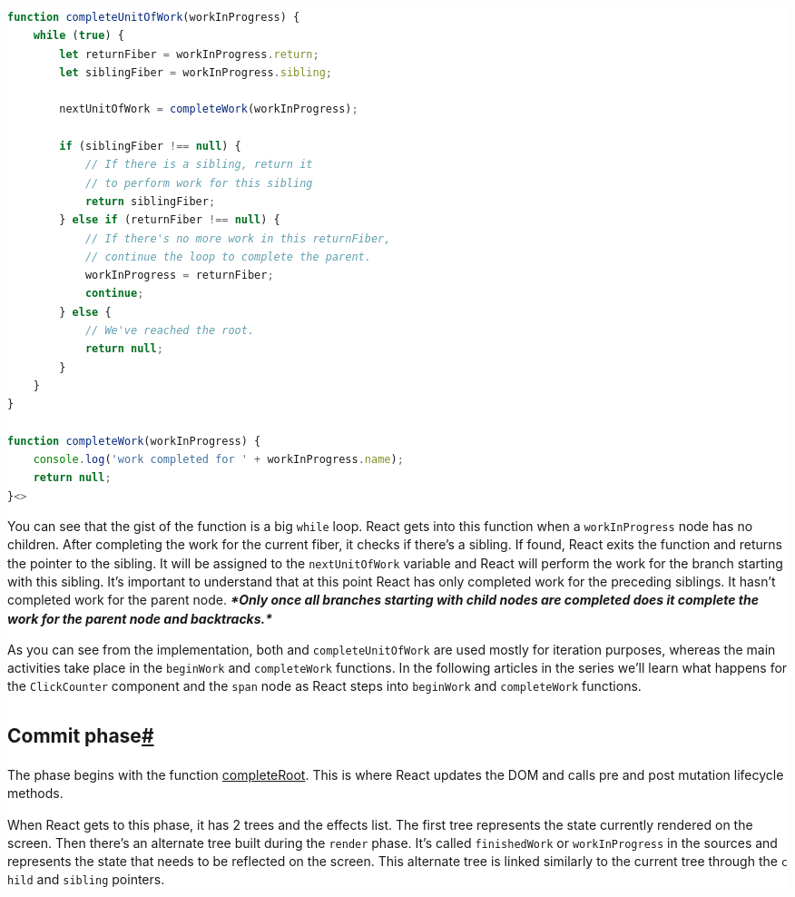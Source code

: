 ```javascript
function completeUnitOfWork(workInProgress) {
    while (true) {
        let returnFiber = workInProgress.return;
        let siblingFiber = workInProgress.sibling;

        nextUnitOfWork = completeWork(workInProgress);

        if (siblingFiber !== null) {
            // If there is a sibling, return it
            // to perform work for this sibling
            return siblingFiber;
        } else if (returnFiber !== null) {
            // If there's no more work in this returnFiber,
            // continue the loop to complete the parent.
            workInProgress = returnFiber;
            continue;
        } else {
            // We've reached the root.
            return null;
        }
    }
}

function completeWork(workInProgress) {
    console.log('work completed for ' + workInProgress.name);
    return null;
}<>
```

You can see that the gist of the function is a big `while` loop. React gets into this function when a `workInProgress` node has no children. After completing the work for the current fiber, it checks if there’s a sibling. If found, React exits the function and returns the pointer to the sibling. It will be assigned to the `nextUnitOfWork` variable and React will perform the work for the branch starting with this sibling. It’s important to understand that at this point React has only completed work for the preceding siblings. It hasn’t completed work for the parent node. ***\*Only once all branches starting with child nodes are completed does it complete the work for the parent node and backtracks.\****

As you can see from the implementation, both and `completeUnitOfWork` are used mostly for iteration purposes, whereas the main activities take place in the `beginWork` and `completeWork` functions. In the following articles in the series we’ll learn what happens for the `ClickCounter` component and the `span` node as React steps into `beginWork` and `completeWork` functions.

## Commit phase[#](https://indepth.dev/inside-fiber-in-depth-overview-of-the-new-reconciliation-algorithm-in-react/#commit-phase)

The phase begins with the function [completeRoot](https://github.com/facebook/react/blob/95a313ec0b957f71798a69d8e83408f40e76765b/packages/react-reconciler/src/ReactFiberScheduler.js#L2306). This is where React updates the DOM and calls pre and post mutation lifecycle methods.

When React gets to this phase, it has 2 trees and the effects list. The first tree represents the state currently rendered on the screen. Then there’s an alternate tree built during the `render` phase. It’s called `finishedWork` or `workInProgress` in the sources and represents the state that needs to be reflected on the screen. This alternate tree is linked similarly to the current tree through the `child` and `sibling` pointers.
